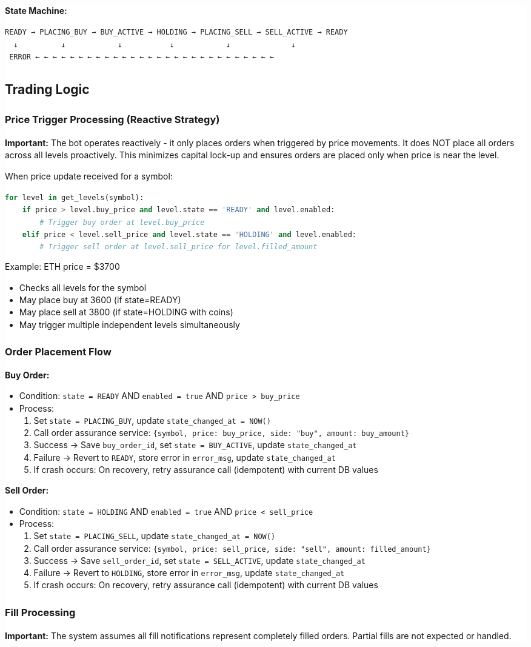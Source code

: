 **State Machine:**
```
READY → PLACING_BUY → BUY_ACTIVE → HOLDING → PLACING_SELL → SELL_ACTIVE → READY
  ↓          ↓            ↓           ↓            ↓              ↓
 ERROR ← ← ← ← ← ← ← ← ← ← ← ← ← ← ← ← ← ← ← ← ← ← ← ← ← ← ← ←
```

## Trading Logic

### Price Trigger Processing (Reactive Strategy)

**Important:** The bot operates reactively - it only places orders when triggered by price movements. It does NOT place all orders across all levels proactively. This minimizes capital lock-up and ensures orders are placed only when price is near the level.

When price update received for a symbol:
```python
for level in get_levels(symbol):
    if price > level.buy_price and level.state == 'READY' and level.enabled:
        # Trigger buy order at level.buy_price
    elif price < level.sell_price and level.state == 'HOLDING' and level.enabled:
        # Trigger sell order at level.sell_price for level.filled_amount
```

Example: ETH price = $3700
- Checks all levels for the symbol
- May place buy at 3600 (if state=READY)
- May place sell at 3800 (if state=HOLDING with coins)
- May trigger multiple independent levels simultaneously

### Order Placement Flow

**Buy Order:**
- Condition: `state = READY` AND `enabled = true` AND `price > buy_price`
- Process:
  1. Set `state = PLACING_BUY`, update `state_changed_at = NOW()`
  2. Call order assurance service: `{symbol, price: buy_price, side: "buy", amount: buy_amount}`
  3. Success → Save `buy_order_id`, set `state = BUY_ACTIVE`, update `state_changed_at`
  4. Failure → Revert to `READY`, store error in `error_msg`, update `state_changed_at`
  5. If crash occurs: On recovery, retry assurance call (idempotent) with current DB values

**Sell Order:**
- Condition: `state = HOLDING` AND `enabled = true` AND `price < sell_price`
- Process:
  1. Set `state = PLACING_SELL`, update `state_changed_at = NOW()`
  2. Call order assurance service: `{symbol, price: sell_price, side: "sell", amount: filled_amount}`
  3. Success → Save `sell_order_id`, set `state = SELL_ACTIVE`, update `state_changed_at`
  4. Failure → Revert to `HOLDING`, store error in `error_msg`, update `state_changed_at`
  5. If crash occurs: On recovery, retry assurance call (idempotent) with current DB values

### Fill Processing

**Important:** The system assumes all fill notifications represent completely filled orders. Partial fills are not expected or handled.
